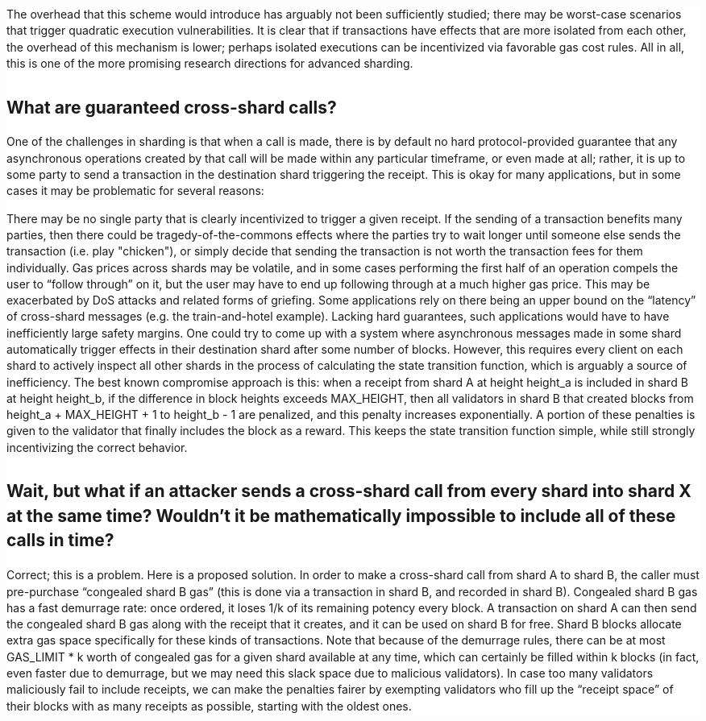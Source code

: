 The overhead that this scheme would introduce has arguably not been sufficiently studied; there may be worst-case scenarios that trigger quadratic execution vulnerabilities. It is clear that if transactions have effects that are more isolated from each other, the overhead of this mechanism is lower; perhaps isolated executions can be incentivized via favorable gas cost rules. All in all, this is one of the more promising research directions for advanced sharding.

## What are guaranteed cross-shard calls?

One of the challenges in sharding is that when a call is made, there is by default no hard protocol-provided guarantee that any asynchronous operations created by that call will be made within any particular timeframe, or even made at all; rather, it is up to some party to send a transaction in the destination shard triggering the receipt. This is okay for many applications, but in some cases it may be problematic for several reasons:

There may be no single party that is clearly incentivized to trigger a given receipt. If the sending of a transaction benefits many parties, then there could be tragedy-of-the-commons effects where the parties try to wait longer until someone else sends the transaction (i.e. play "chicken"), or simply decide that sending the transaction is not worth the transaction fees for them individually.
Gas prices across shards may be volatile, and in some cases performing the first half of an operation compels the user to “follow through” on it, but the user may have to end up following through at a much higher gas price. This may be exacerbated by DoS attacks and related forms of griefing.
Some applications rely on there being an upper bound on the “latency” of cross-shard messages (e.g. the train-and-hotel example). Lacking hard guarantees, such applications would have to have inefficiently large safety margins.
One could try to come up with a system where asynchronous messages made in some shard automatically trigger effects in their destination shard after some number of blocks. However, this requires every client on each shard to actively inspect all other shards in the process of calculating the state transition function, which is arguably a source of inefficiency. The best known compromise approach is this: when a receipt from shard A at height height_a is included in shard B at height height_b, if the difference in block heights exceeds MAX_HEIGHT, then all validators in shard B that created blocks from height_a + MAX_HEIGHT + 1 to height_b - 1 are penalized, and this penalty increases exponentially. A portion of these penalties is given to the validator that finally includes the block as a reward. This keeps the state transition function simple, while still strongly incentivizing the correct behavior.

## Wait, but what if an attacker sends a cross-shard call from every shard into shard X at the same time? Wouldn’t it be mathematically impossible to include all of these calls in time?

Correct; this is a problem. Here is a proposed solution. In order to make a cross-shard call from shard A to shard B, the caller must pre-purchase “congealed shard B gas” (this is done via a transaction in shard B, and recorded in shard B). Congealed shard B gas has a fast demurrage rate: once ordered, it loses 1/k of its remaining potency every block. A transaction on shard A can then send the congealed shard B gas along with the receipt that it creates, and it can be used on shard B for free. Shard B blocks allocate extra gas space specifically for these kinds of transactions. Note that because of the demurrage rules, there can be at most GAS_LIMIT * k worth of congealed gas for a given shard available at any time, which can certainly be filled within k blocks (in fact, even faster due to demurrage, but we may need this slack space due to malicious validators). In case too many validators maliciously fail to include receipts, we can make the penalties fairer by exempting validators who fill up the “receipt space” of their blocks with as many receipts as possible, starting with the oldest ones.
